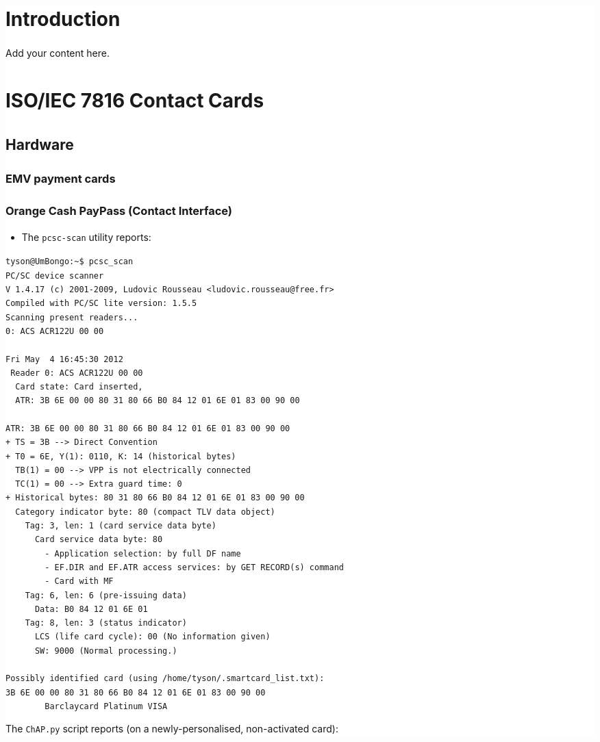 # Introduction #

Add your content here.

# ISO/IEC 7816 Contact Cards #

## Hardware ##

### EMV payment cards ###
### Orange Cash PayPass (Contact Interface) ###
  * The `pcsc-scan` utility reports:
```
tyson@UmBongo:~$ pcsc_scan 
PC/SC device scanner
V 1.4.17 (c) 2001-2009, Ludovic Rousseau <ludovic.rousseau@free.fr>
Compiled with PC/SC lite version: 1.5.5
Scanning present readers...
0: ACS ACR122U 00 00

Fri May  4 16:45:30 2012
 Reader 0: ACS ACR122U 00 00
  Card state: Card inserted, 
  ATR: 3B 6E 00 00 80 31 80 66 B0 84 12 01 6E 01 83 00 90 00

ATR: 3B 6E 00 00 80 31 80 66 B0 84 12 01 6E 01 83 00 90 00
+ TS = 3B --> Direct Convention
+ T0 = 6E, Y(1): 0110, K: 14 (historical bytes)
  TB(1) = 00 --> VPP is not electrically connected
  TC(1) = 00 --> Extra guard time: 0
+ Historical bytes: 80 31 80 66 B0 84 12 01 6E 01 83 00 90 00
  Category indicator byte: 80 (compact TLV data object)
    Tag: 3, len: 1 (card service data byte)
      Card service data byte: 80
        - Application selection: by full DF name
        - EF.DIR and EF.ATR access services: by GET RECORD(s) command
        - Card with MF
    Tag: 6, len: 6 (pre-issuing data)
      Data: B0 84 12 01 6E 01
    Tag: 8, len: 3 (status indicator)
      LCS (life card cycle): 00 (No information given)
      SW: 9000 (Normal processing.)

Possibly identified card (using /home/tyson/.smartcard_list.txt):
3B 6E 00 00 80 31 80 66 B0 84 12 01 6E 01 83 00 90 00
        Barclaycard Platinum VISA
```

The `ChAP.py` script reports (on a newly-personalised, non-activated card):
